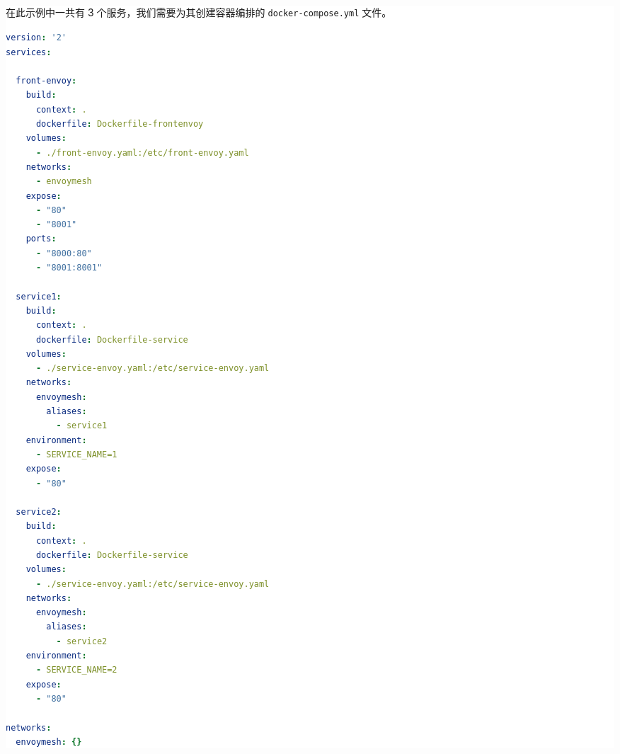 在此示例中一共有 3 个服务，我们需要为其创建容器编排的 `docker-compose.yml` 文件。

```yaml
version: '2'
services:

  front-envoy:
    build:
      context: .
      dockerfile: Dockerfile-frontenvoy
    volumes:
      - ./front-envoy.yaml:/etc/front-envoy.yaml
    networks:
      - envoymesh
    expose:
      - "80"
      - "8001"
    ports:
      - "8000:80"
      - "8001:8001"

  service1:
    build:
      context: .
      dockerfile: Dockerfile-service
    volumes:
      - ./service-envoy.yaml:/etc/service-envoy.yaml
    networks:
      envoymesh:
        aliases:
          - service1
    environment:
      - SERVICE_NAME=1
    expose:
      - "80"

  service2:
    build:
      context: .
      dockerfile: Dockerfile-service
    volumes:
      - ./service-envoy.yaml:/etc/service-envoy.yaml
    networks:
      envoymesh:
        aliases:
          - service2
    environment:
      - SERVICE_NAME=2
    expose:
      - "80"

networks:
  envoymesh: {}
```
